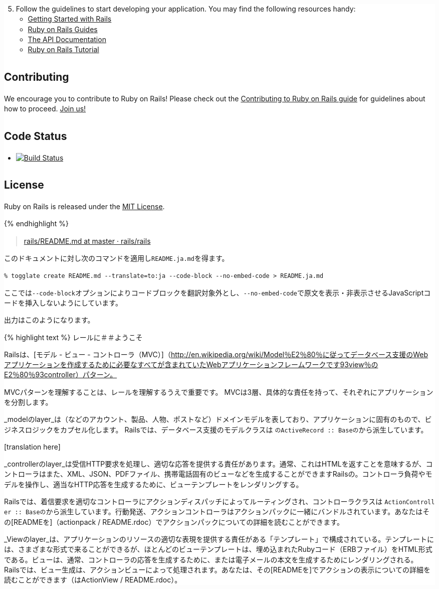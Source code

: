 5. Follow the guidelines to start developing your application. You may find
   the following resources handy:
    * [Getting Started with Rails](http://guides.rubyonrails.org/getting_started.html)
    * [Ruby on Rails Guides](http://guides.rubyonrails.org)
    * [The API Documentation](http://api.rubyonrails.org)
    * [Ruby on Rails Tutorial](http://ruby.railstutorial.org/ruby-on-rails-tutorial-book)

## Contributing

We encourage you to contribute to Ruby on Rails! Please check out the
[Contributing to Ruby on Rails guide](http://edgeguides.rubyonrails.org/contributing_to_ruby_on_rails.html) for guidelines about how to proceed. [Join us!](http://contributors.rubyonrails.org)

## Code Status

* [![Build Status](https://travis-ci.org/rails/rails.png?branch=master)](https://travis-ci.org/rails/rails)

## License

Ruby on Rails is released under the [MIT License](http://www.opensource.org/licenses/MIT).

{% endhighlight %}

> [rails/README.md at master · rails/rails](https://github.com/rails/rails/blob/master/README.md "rails/README.md at master · rails/rails")


このドキュメントに対し次のコマンドを適用し`README.ja.md`を得ます。

    % togglate create README.md --translate=to:ja --code-block --no-embed-code > README.ja.md

ここでは`--code-block`オプションによりコードブロックを翻訳対象外とし、`--no-embed-code`で原文を表示・非表示させるJavaScriptコードを挿入しないようにしています。

出力はこのようになります。

{% highlight text %}
レールに＃＃ようこそ



Railsは、[モデル - ビュー - コントローラ（MVC）]（http://en.wikipedia.org/wiki/Model％E2％80％に従ってデータベース支援のWebアプリケーションを作成するために必要なすべてが含まれていたWebアプリケーションフレームワークです93view％のE2％80％93controller）パターン。



MVCパターンを理解することは、レールを理解するうえで重要です。 MVCは3層、具体的な責任を持って、それぞれにアプリケーションを分割します。



_modelのlayer_は（などのアカウント、製品、人物、ポストなど）ドメインモデルを表しており、アプリケーションに固有のもので、ビジネスロジックをカプセル化します。 Railsでは、データベース支援のモデルクラスは `のActiveRecord :: Baseの`から派生しています。



[translation here]



_controllerのlayer_は受信HTTP要求を処理し、適切な応答を提供する責任があります。通常、これはHTMLを返すことを意味するが、コントローラはまた、XML、JSON、PDFファイル、携帯電話固有のビューなどを生成することができますRailsの。コントローラ負荷やモデルを操作し、適当なHTTP応答を生成するために、ビューテンプレートをレンダリングする。



Railsでは、着信要求を適切なコントローラにアクションディスパッチによってルーティングされ、コントローラクラスは `ActionController :: Baseの`から派生しています。行動発送、アクションコントローラはアクションパックに一緒にバンドルされています。あなたはその[READMEを]（actionpack / README.rdoc）でアクションパックについての詳細を読むことができます。



_Viewのlayer_は、アプリケーションのリソースの適切な表現を提供する責任がある「テンプレート」で構成されている。テンプレートには、さまざまな形式で来ることができるが、ほとんどのビューテンプレートは、埋め込まれたRubyコード（ERBファイル）をHTML形式である。ビューは、通常、コントローラの応答を生成するために、または電子メールの本文を生成するためにレンダリングされる。 Railsでは、ビュー生成は、アクションビューによって処理されます。あなたは、その[READMEを]でアクションの表示についての詳細を読むことができます（はActionView / README.rdoc）。


